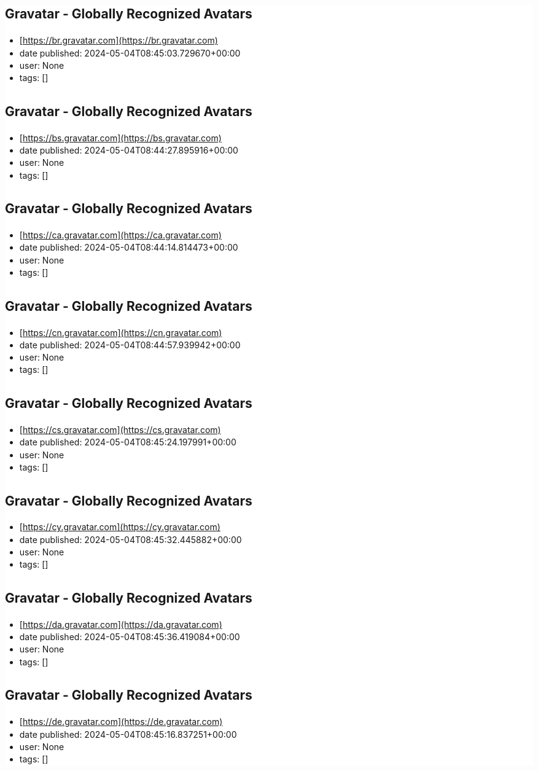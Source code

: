 ## Gravatar - Globally Recognized Avatars
 - [https://br.gravatar.com](https://br.gravatar.com)
 - date published: 2024-05-04T08:45:03.729670+00:00
 - user: None
 - tags: []

## Gravatar - Globally Recognized Avatars
 - [https://bs.gravatar.com](https://bs.gravatar.com)
 - date published: 2024-05-04T08:44:27.895916+00:00
 - user: None
 - tags: []

## Gravatar - Globally Recognized Avatars
 - [https://ca.gravatar.com](https://ca.gravatar.com)
 - date published: 2024-05-04T08:44:14.814473+00:00
 - user: None
 - tags: []

## Gravatar - Globally Recognized Avatars
 - [https://cn.gravatar.com](https://cn.gravatar.com)
 - date published: 2024-05-04T08:44:57.939942+00:00
 - user: None
 - tags: []

## Gravatar - Globally Recognized Avatars
 - [https://cs.gravatar.com](https://cs.gravatar.com)
 - date published: 2024-05-04T08:45:24.197991+00:00
 - user: None
 - tags: []

## Gravatar - Globally Recognized Avatars
 - [https://cy.gravatar.com](https://cy.gravatar.com)
 - date published: 2024-05-04T08:45:32.445882+00:00
 - user: None
 - tags: []

## Gravatar - Globally Recognized Avatars
 - [https://da.gravatar.com](https://da.gravatar.com)
 - date published: 2024-05-04T08:45:36.419084+00:00
 - user: None
 - tags: []

## Gravatar - Globally Recognized Avatars
 - [https://de.gravatar.com](https://de.gravatar.com)
 - date published: 2024-05-04T08:45:16.837251+00:00
 - user: None
 - tags: []
